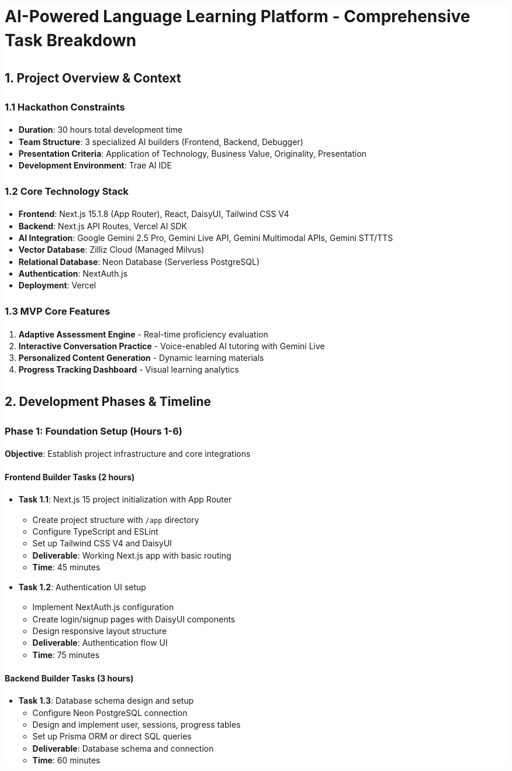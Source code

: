 # AI-Powered Language Learning Platform - Comprehensive Task Breakdown

## 1. Project Overview & Context

### 1.1 Hackathon Constraints
- **Duration**: 30 hours total development time
- **Team Structure**: 3 specialized AI builders (Frontend, Backend, Debugger)
- **Presentation Criteria**: Application of Technology, Business Value, Originality, Presentation
- **Development Environment**: Trae AI IDE

### 1.2 Core Technology Stack
- **Frontend**: Next.js 15.1.8 (App Router), React, DaisyUI, Tailwind CSS V4
- **Backend**: Next.js API Routes, Vercel AI SDK
- **AI Integration**: Google Gemini 2.5 Pro, Gemini Live API, Gemini Multimodal APIs, Gemini STT/TTS
- **Vector Database**: Zilliz Cloud (Managed Milvus)
- **Relational Database**: Neon Database (Serverless PostgreSQL)
- **Authentication**: NextAuth.js
- **Deployment**: Vercel

### 1.3 MVP Core Features
1. **Adaptive Assessment Engine** - Real-time proficiency evaluation
2. **Interactive Conversation Practice** - Voice-enabled AI tutoring with Gemini Live
3. **Personalized Content Generation** - Dynamic learning materials
4. **Progress Tracking Dashboard** - Visual learning analytics

## 2. Development Phases & Timeline

### Phase 1: Foundation Setup (Hours 1-6)
**Objective**: Establish project infrastructure and core integrations

#### Frontend Builder Tasks (2 hours)
- **Task 1.1**: Next.js 15 project initialization with App Router
  - Create project structure with `/app` directory
  - Configure TypeScript and ESLint
  - Set up Tailwind CSS V4 and DaisyUI
  - **Deliverable**: Working Next.js app with basic routing
  - **Time**: 45 minutes

- **Task 1.2**: Authentication UI setup
  - Implement NextAuth.js configuration
  - Create login/signup pages with DaisyUI components
  - Design responsive layout structure
  - **Deliverable**: Authentication flow UI
  - **Time**: 75 minutes

#### Backend Builder Tasks (3 hours)
- **Task 1.3**: Database schema design and setup
  - Configure Neon PostgreSQL connection
  - Design and implement user, sessions, progress tables
  - Set up Prisma ORM or direct SQL queries
  - **Deliverable**: Database schema and connection
  - **Time**: 60 minutes
